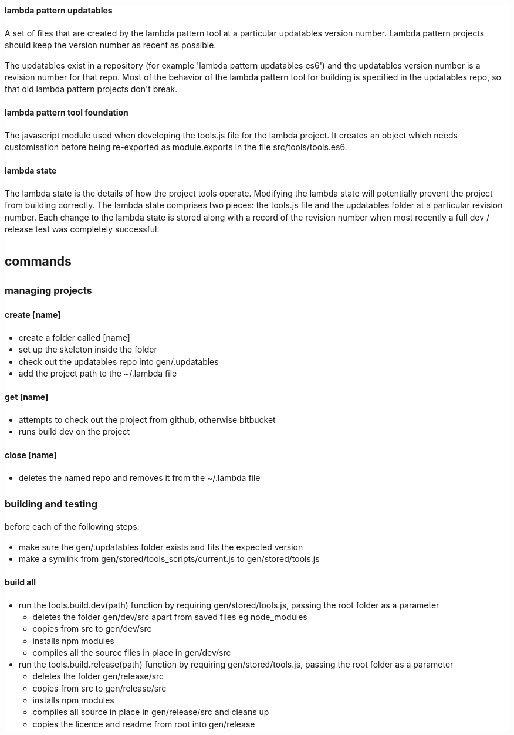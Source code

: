 #### lambda pattern updatables

A set of files that are created by the lambda pattern tool at a particular updatables version number. Lambda pattern projects should keep the version number as recent as possible.

The updatables exist in a repository (for example 'lambda pattern updatables es6') and the updatables version number is a revision number for that repo. Most of the behavior of the lambda pattern tool for building is specified in the updatables repo, so that old lambda pattern projects don't break.

#### lambda pattern tool foundation

The javascript module used when developing the tools.js file for the lambda project. It creates an object which needs customisation before being re-exported as module.exports in the file src/tools/tools.es6.

#### lambda state

The lambda state is the details of how the project tools operate. Modifying the lambda state will potentially prevent the project from building correctly. The lambda state comprises two pieces: the tools.js file and the updatables folder at a particular revision number. Each change to the lambda state is stored along with a record of the revision number when most recently a full dev / release test was completely successful.


## commands

### managing projects

#### create [name]

* create a folder called [name]
* set up the skeleton inside the folder
* check out the updatables repo into gen/.updatables
* add the project path to the ~/.lambda file

#### get [name]

* attempts to check out the project from github, otherwise bitbucket
* runs build dev on the project

#### close [name]

* deletes the named repo and removes it from the ~/.lambda file

### building and testing

before each of the following steps:
* make sure the gen/.updatables folder exists and fits the expected version
* make a symlink from gen/stored/tools_scripts/current.js to gen/stored/tools.js

#### build all

* run the tools.build.dev(path) function by requiring gen/stored/tools.js,
    passing the root folder as a parameter
    * deletes the folder gen/dev/src apart from saved files eg node_modules
    * copies from src to gen/dev/src
    * installs npm modules
    * compiles all the source files in place in gen/dev/src
* run the tools.build.release(path) function by requiring gen/stored/tools.js,
    passing the root folder as a parameter
    * deletes the folder gen/release/src
    * copies from src to gen/release/src
    * installs npm modules
    * compiles all source in place in gen/release/src and cleans up
    * copies the licence and readme from root into gen/release
